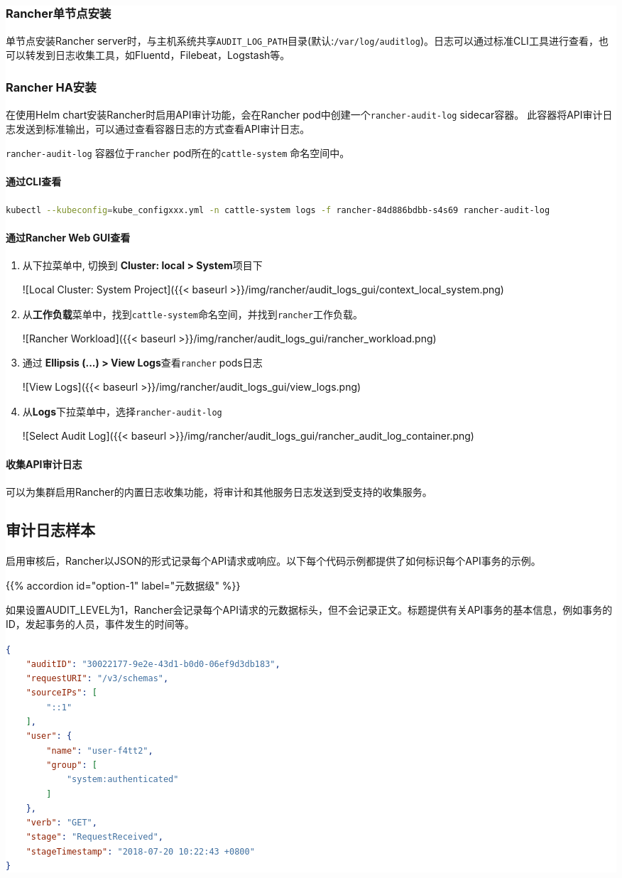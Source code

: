 ### Rancher单节点安装

单节点安装Rancher server时，与主机系统共享`AUDIT_LOG_PATH`目录(默认:`/var/log/auditlog`)。日志可以通过标准CLI工具进行查看，也可以转发到日志收集工具，如Fluentd，Filebeat，Logstash等。

### Rancher HA安装

在使用Helm chart安装Rancher时启用API审计功能，会在Rancher pod中创建一个`rancher-audit-log` sidecar容器。 此容器将API审计日志发送到标准输出，可以通过查看容器日志的方式查看API审计日志。

`rancher-audit-log` 容器位于`rancher` pod所在的`cattle-system` 命名空间中。

#### 通过CLI查看

```bash
kubectl --kubeconfig=kube_configxxx.yml -n cattle-system logs -f rancher-84d886bdbb-s4s69 rancher-audit-log
```

#### 通过Rancher Web GUI查看

1. 从下拉菜单中, 切换到 **Cluster: local > System**项目下

    ![Local Cluster: System Project]({{< baseurl >}}/img/rancher/audit_logs_gui/context_local_system.png)

1. 从**工作负载**菜单中，找到`cattle-system`命名空间，并找到`rancher`工作负载。

    ![Rancher Workload]({{< baseurl >}}/img/rancher/audit_logs_gui/rancher_workload.png)

1. 通过 **Ellipsis (...) > View Logs**查看`rancher` pods日志

    ![View Logs]({{< baseurl >}}/img/rancher/audit_logs_gui/view_logs.png)

1. 从**Logs**下拉菜单中，选择`rancher-audit-log`

    ![Select Audit Log]({{< baseurl >}}/img/rancher/audit_logs_gui/rancher_audit_log_container.png)

#### 收集API审计日志

可以为集群启用Rancher的内置日志收集功能，将审计和其他服务日志发送到受支持的收集服务。

## 审计日志样本

启用审核后，Rancher以JSON的形式记录每个API请求或响应。以下每个代码示例都提供了如何标识每个API事务的示例。

{{% accordion id="option-1" label="元数据级" %}}

如果设置AUDIT_LEVEL为1，Rancher会记录每个API请求的元数据标头，但不会记录正文。标题提供有关API事务的基本信息，例如事务的ID，发起事务的人员，事件发生的时间等。

```json
{
    "auditID": "30022177-9e2e-43d1-b0d0-06ef9d3db183",
    "requestURI": "/v3/schemas",
    "sourceIPs": [
        "::1"
    ],
    "user": {
        "name": "user-f4tt2",
        "group": [
            "system:authenticated"
        ]
    },
    "verb": "GET",
    "stage": "RequestReceived",
    "stageTimestamp": "2018-07-20 10:22:43 +0800"
}
```
